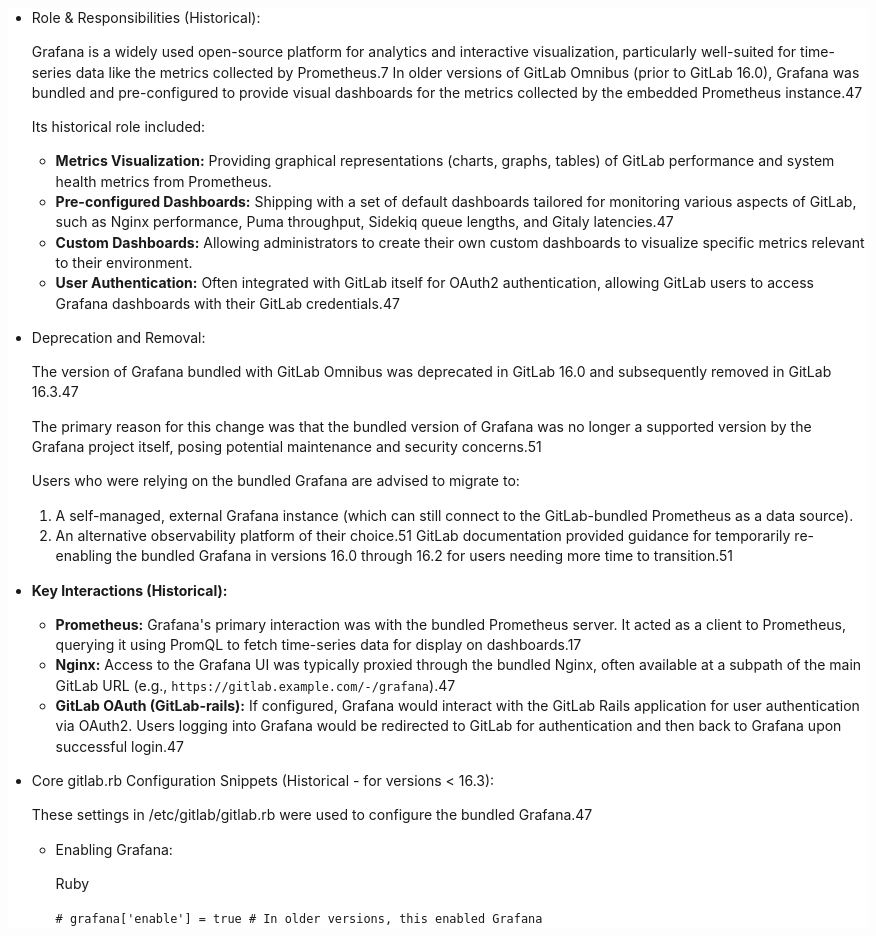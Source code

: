 - Role & Responsibilities (Historical):
    
    Grafana is a widely used open-source platform for analytics and interactive visualization, particularly well-suited for time-series data like the metrics collected by Prometheus.7 In older versions of GitLab Omnibus (prior to GitLab 16.0), Grafana was bundled and pre-configured to provide visual dashboards for the metrics collected by the embedded Prometheus instance.47
    
    Its historical role included:
    
    - **Metrics Visualization:** Providing graphical representations (charts, graphs, tables) of GitLab performance and system health metrics from Prometheus.
    - **Pre-configured Dashboards:** Shipping with a set of default dashboards tailored for monitoring various aspects of GitLab, such as Nginx performance, Puma throughput, Sidekiq queue lengths, and Gitaly latencies.47
    - **Custom Dashboards:** Allowing administrators to create their own custom dashboards to visualize specific metrics relevant to their environment.
    - **User Authentication:** Often integrated with GitLab itself for OAuth2 authentication, allowing GitLab users to access Grafana dashboards with their GitLab credentials.47
- Deprecation and Removal:
    
    The version of Grafana bundled with GitLab Omnibus was deprecated in GitLab 16.0 and subsequently removed in GitLab 16.3.47
    
    The primary reason for this change was that the bundled version of Grafana was no longer a supported version by the Grafana project itself, posing potential maintenance and security concerns.51
    
    Users who were relying on the bundled Grafana are advised to migrate to:
    
    1. A self-managed, external Grafana instance (which can still connect to the GitLab-bundled Prometheus as a data source).
    2. An alternative observability platform of their choice.51 GitLab documentation provided guidance for temporarily re-enabling the bundled Grafana in versions 16.0 through 16.2 for users needing more time to transition.51
- **Key Interactions (Historical):**
    
    - **Prometheus:** Grafana's primary interaction was with the bundled Prometheus server. It acted as a client to Prometheus, querying it using PromQL to fetch time-series data for display on dashboards.17
    - **Nginx:** Access to the Grafana UI was typically proxied through the bundled Nginx, often available at a subpath of the main GitLab URL (e.g., `https://gitlab.example.com/-/grafana`).47
    - **GitLab OAuth (GitLab-rails):** If configured, Grafana would interact with the GitLab Rails application for user authentication via OAuth2. Users logging into Grafana would be redirected to GitLab for authentication and then back to Grafana upon successful login.47
- Core gitlab.rb Configuration Snippets (Historical - for versions < 16.3):
    
    These settings in /etc/gitlab/gitlab.rb were used to configure the bundled Grafana.47
    
    - Enabling Grafana:
        
        Ruby
        
        ```
        # grafana['enable'] = true # In older versions, this enabled Grafana
        ```
        